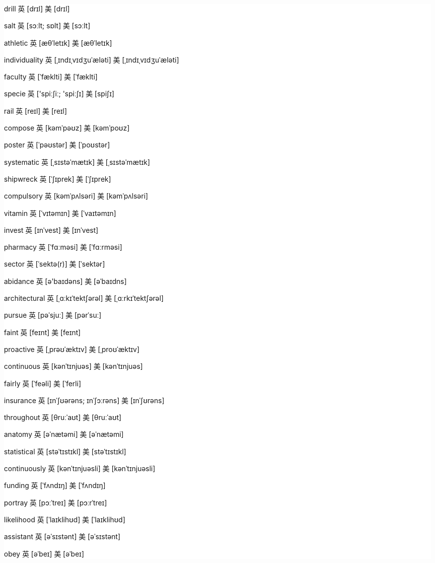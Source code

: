 drill 英 [drɪl] 美 [drɪl]

salt 英 [sɔːlt; sɒlt] 美 [sɔːlt]

athletic 英 [æθˈletɪk] 美 [æθˈletɪk]

individuality 英 [ˌɪndɪˌvɪdʒuˈæləti] 美 [ˌɪndɪˌvɪdʒuˈæləti]

faculty 英 [ˈfæklti] 美 [ˈfæklti]

specie 英 ['spiːʃiː; 'spiːʃɪ] 美 [spiʃɪ]

rail 英 [reɪl] 美 [reɪl]

compose 英 [kəmˈpəʊz] 美 [kəmˈpoʊz]

poster 英 [ˈpəʊstər] 美 [ˈpoʊstər]

systematic 英 [ˌsɪstəˈmætɪk] 美 [ˌsɪstəˈmætɪk]

shipwreck 英 [ˈʃɪprek] 美 [ˈʃɪprek]

compulsory 英 [kəmˈpʌlsəri] 美 [kəmˈpʌlsəri]

vitamin 英 [ˈvɪtəmɪn] 美 [ˈvaɪtəmɪn]

invest 英 [ɪnˈvest] 美 [ɪnˈvest]

pharmacy 英 [ˈfɑːməsi] 美 [ˈfɑːrməsi]

sector 英 [ˈsektə(r)] 美 [ˈsektər]

abidance 英 [ə'baɪdəns] 美 [əˈbaɪdns]

architectural 英 [ˌɑːkɪˈtektʃərəl] 美 [ˌɑːrkɪˈtektʃərəl]

pursue 英 [pəˈsjuː] 美 [pərˈsuː]

faint 英 [feɪnt] 美 [feɪnt]

proactive 英 [ˌprəʊˈæktɪv] 美 [ˌproʊˈæktɪv]

continuous 英 [kənˈtɪnjuəs] 美 [kənˈtɪnjuəs]

fairly 英 [ˈfeəli] 美 [ˈferli]

insurance 英 [ɪnˈʃʊərəns; ɪnˈʃɔːrəns] 美 [ɪnˈʃʊrəns]

throughout 英 [θruːˈaʊt] 美 [θruːˈaʊt]

anatomy 英 [əˈnætəmi] 美 [əˈnætəmi]

statistical 英 [stəˈtɪstɪkl] 美 [stəˈtɪstɪkl]

continuously 英 [kənˈtɪnjuəsli] 美 [kənˈtɪnjuəsli]

funding 英 [ˈfʌndɪŋ] 美 [ˈfʌndɪŋ]

portray 英 [pɔːˈtreɪ] 美 [pɔːrˈtreɪ]

likelihood 英 [ˈlaɪklihʊd] 美 [ˈlaɪklihʊd]

assistant 英 [əˈsɪstənt] 美 [əˈsɪstənt]

obey 英 [əˈbeɪ] 美 [əˈbeɪ]
